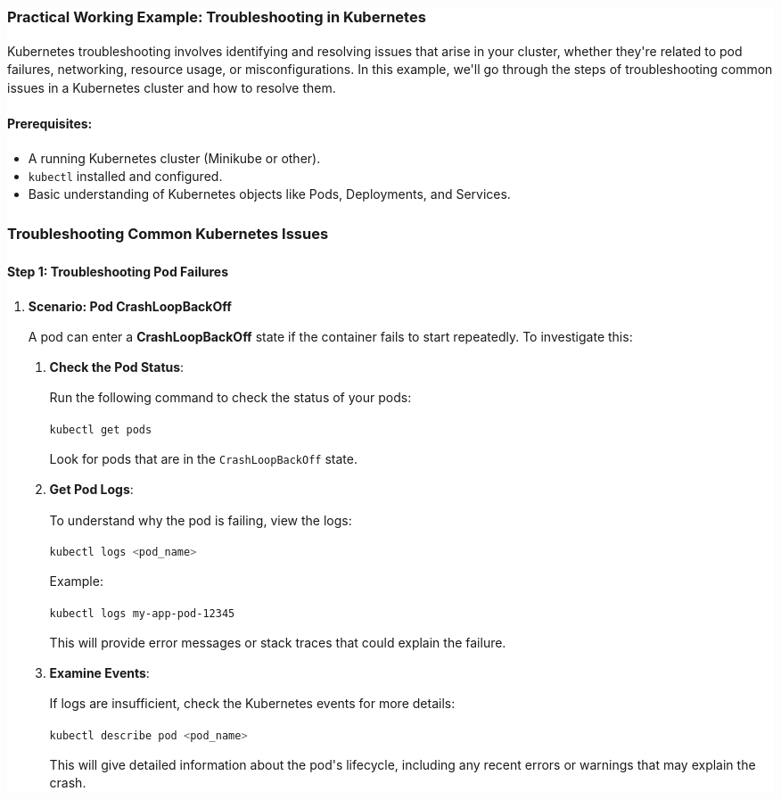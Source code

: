 ### Practical Working Example: Troubleshooting in Kubernetes

Kubernetes troubleshooting involves identifying and resolving issues that arise in your cluster, whether they're related to pod failures, networking, resource usage, or misconfigurations. In this example, we'll go through the steps of troubleshooting common issues in a Kubernetes cluster and how to resolve them.

#### **Prerequisites:**

- A running Kubernetes cluster (Minikube or other).
- `kubectl` installed and configured.
- Basic understanding of Kubernetes objects like Pods, Deployments, and Services.

### **Troubleshooting Common Kubernetes Issues**

#### **Step 1: Troubleshooting Pod Failures**

1. **Scenario: Pod CrashLoopBackOff**

   A pod can enter a **CrashLoopBackOff** state if the container fails to start repeatedly. To investigate this:

   1. **Check the Pod Status**:

      Run the following command to check the status of your pods:

      ```bash
      kubectl get pods
      ```

      Look for pods that are in the `CrashLoopBackOff` state.

   2. **Get Pod Logs**:

      To understand why the pod is failing, view the logs:

      ```bash
      kubectl logs <pod_name>
      ```

      Example:

      ```bash
      kubectl logs my-app-pod-12345
      ```

      This will provide error messages or stack traces that could explain the failure.

   3. **Examine Events**:

      If logs are insufficient, check the Kubernetes events for more details:

      ```bash
      kubectl describe pod <pod_name>
      ```

      This will give detailed information about the pod's lifecycle, including any recent errors or warnings that may explain the crash.
